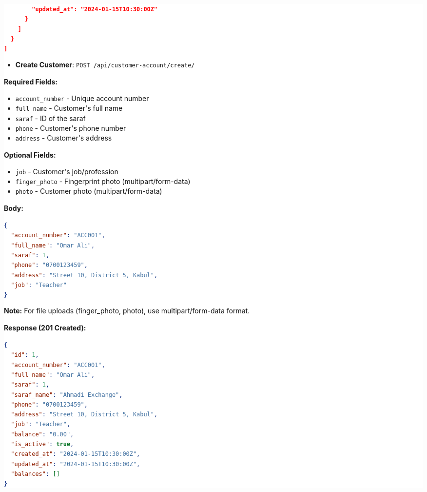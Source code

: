 ```json
        "updated_at": "2024-01-15T10:30:00Z"
      }
    ]
  }
]
```

- **Create Customer**: `POST /api/customer-account/create/`

**Required Fields:**
- `account_number` - Unique account number
- `full_name` - Customer's full name
- `saraf` - ID of the saraf
- `phone` - Customer's phone number
- `address` - Customer's address

**Optional Fields:**
- `job` - Customer's job/profession
- `finger_photo` - Fingerprint photo (multipart/form-data)
- `photo` - Customer photo (multipart/form-data)

**Body:**
```json
{
  "account_number": "ACC001",
  "full_name": "Omar Ali",
  "saraf": 1,
  "phone": "0700123459",
  "address": "Street 10, District 5, Kabul",
  "job": "Teacher"
}
```

**Note:** For file uploads (finger_photo, photo), use multipart/form-data format.

**Response (201 Created):**
```json
{
  "id": 1,
  "account_number": "ACC001",
  "full_name": "Omar Ali",
  "saraf": 1,
  "saraf_name": "Ahmadi Exchange",
  "phone": "0700123459",
  "address": "Street 10, District 5, Kabul",
  "job": "Teacher",
  "balance": "0.00",
  "is_active": true,
  "created_at": "2024-01-15T10:30:00Z",
  "updated_at": "2024-01-15T10:30:00Z",
  "balances": []
}
```
